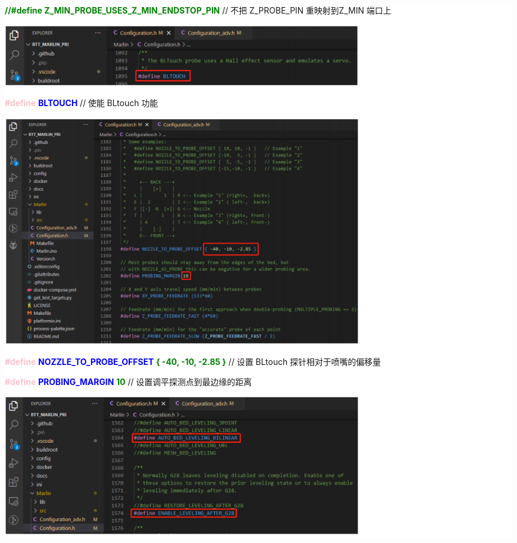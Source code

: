 <font  color="green">**//#define Z_MIN_PROBE_USES_Z_MIN_ENDSTOP_PIN**</font>	// 不把 Z_PROBE_PIN 重映射到Z_MIN 端口上

<img src=img/SKR3/SKR3_Marlin8.png width="600" />

<font  color="pink">**#define**</font> <font  color="blue">**BLTOUCH**</font>  // 使能 BLtouch 功能

<img src=img/SKR3/SKR3_Marlin9.png width="600" />

<font  color="pink">**#define**</font> <font  color="blue">**NOZZLE_TO_PROBE_OFFSET**</font>  <font  color="green">**{ -40, -10, -2.85 }**</font>  // 设置 BLtouch 探针相对于喷嘴的偏移量

<font  color="pink">**#define**</font> <font  color="blue">**PROBING_MARGIN**</font>  <font  color="green">**10**</font> // 设置调平探测点到最边缘的距离

<img src=img/SKR3/SKR3_Marlin10.png width="600" />
